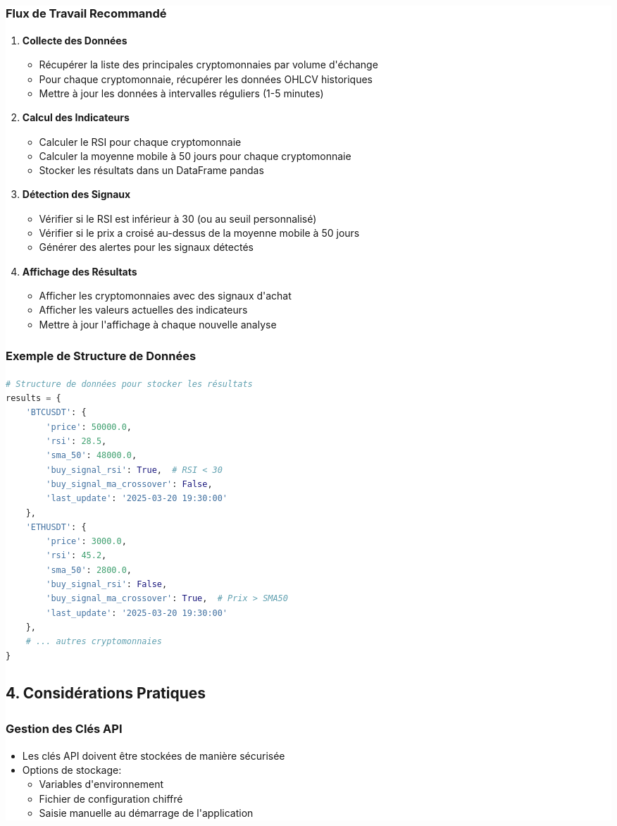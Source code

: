### Flux de Travail Recommandé

1. **Collecte des Données**
   - Récupérer la liste des principales cryptomonnaies par volume d'échange
   - Pour chaque cryptomonnaie, récupérer les données OHLCV historiques
   - Mettre à jour les données à intervalles réguliers (1-5 minutes)

2. **Calcul des Indicateurs**
   - Calculer le RSI pour chaque cryptomonnaie
   - Calculer la moyenne mobile à 50 jours pour chaque cryptomonnaie
   - Stocker les résultats dans un DataFrame pandas

3. **Détection des Signaux**
   - Vérifier si le RSI est inférieur à 30 (ou au seuil personnalisé)
   - Vérifier si le prix a croisé au-dessus de la moyenne mobile à 50 jours
   - Générer des alertes pour les signaux détectés

4. **Affichage des Résultats**
   - Afficher les cryptomonnaies avec des signaux d'achat
   - Afficher les valeurs actuelles des indicateurs
   - Mettre à jour l'affichage à chaque nouvelle analyse

### Exemple de Structure de Données
```python
# Structure de données pour stocker les résultats
results = {
    'BTCUSDT': {
        'price': 50000.0,
        'rsi': 28.5,
        'sma_50': 48000.0,
        'buy_signal_rsi': True,  # RSI < 30
        'buy_signal_ma_crossover': False,
        'last_update': '2025-03-20 19:30:00'
    },
    'ETHUSDT': {
        'price': 3000.0,
        'rsi': 45.2,
        'sma_50': 2800.0,
        'buy_signal_rsi': False,
        'buy_signal_ma_crossover': True,  # Prix > SMA50
        'last_update': '2025-03-20 19:30:00'
    },
    # ... autres cryptomonnaies
}
```

## 4. Considérations Pratiques

### Gestion des Clés API
- Les clés API doivent être stockées de manière sécurisée
- Options de stockage:
  - Variables d'environnement
  - Fichier de configuration chiffré
  - Saisie manuelle au démarrage de l'application
